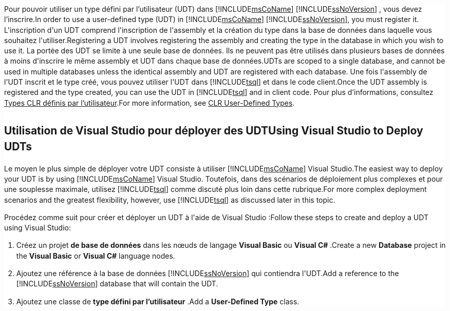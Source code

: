   <span data-ttu-id="f72d3-103">Pour pouvoir utiliser un type défini par l’utilisateur (UDT) dans [!INCLUDE[msCoName](../../includes/msconame-md.md)] [!INCLUDE[ssNoVersion](../../includes/ssnoversion-md.md)] , vous devez l’inscrire.</span><span class="sxs-lookup"><span data-stu-id="f72d3-103">In order to use a user-defined type (UDT) in [!INCLUDE[msCoName](../../includes/msconame-md.md)] [!INCLUDE[ssNoVersion](../../includes/ssnoversion-md.md)], you must register it.</span></span> <span data-ttu-id="f72d3-104">L'inscription d'un UDT comprend l'inscription de l'assembly et la création du type dans la base de données dans laquelle vous souhaitez l'utiliser.</span><span class="sxs-lookup"><span data-stu-id="f72d3-104">Registering a UDT involves registering the assembly and creating the type in the database in which you wish to use it.</span></span> <span data-ttu-id="f72d3-105">La portée des UDT se limite à une seule base de données. Ils ne peuvent pas être utilisés dans plusieurs bases de données à moins d'inscrire le même assembly et UDT dans chaque base de données.</span><span class="sxs-lookup"><span data-stu-id="f72d3-105">UDTs are scoped to a single database, and cannot be used in multiple databases unless the identical assembly and UDT are registered with each database.</span></span> <span data-ttu-id="f72d3-106">Une fois l'assembly de l'UDT inscrit et le type créé, vous pouvez utiliser l'UDT dans [!INCLUDE[tsql](../../includes/tsql-md.md)] et dans le code client.</span><span class="sxs-lookup"><span data-stu-id="f72d3-106">Once the UDT assembly is registered and the type created, you can use the UDT in [!INCLUDE[tsql](../../includes/tsql-md.md)] and in client code.</span></span> <span data-ttu-id="f72d3-107">Pour plus d’informations, consultez [Types CLR définis par l’utilisateur](clr-user-defined-types.md).</span><span class="sxs-lookup"><span data-stu-id="f72d3-107">For more information, see [CLR User-Defined Types](clr-user-defined-types.md).</span></span>  
  
## <a name="using-visual-studio-to-deploy-udts"></a><span data-ttu-id="f72d3-108">Utilisation de Visual Studio pour déployer des UDT</span><span class="sxs-lookup"><span data-stu-id="f72d3-108">Using Visual Studio to Deploy UDTs</span></span>  
 <span data-ttu-id="f72d3-109">Le moyen le plus simple de déployer votre UDT consiste à utiliser [!INCLUDE[msCoName](../../includes/msconame-md.md)] Visual Studio.</span><span class="sxs-lookup"><span data-stu-id="f72d3-109">The easiest way to deploy your UDT is by using [!INCLUDE[msCoName](../../includes/msconame-md.md)] Visual Studio.</span></span> <span data-ttu-id="f72d3-110">Toutefois, dans des scénarios de déploiement plus complexes et pour une souplesse maximale, utilisez [!INCLUDE[tsql](../../includes/tsql-md.md)] comme discuté plus loin dans cette rubrique.</span><span class="sxs-lookup"><span data-stu-id="f72d3-110">For more complex deployment scenarios and the greatest flexibility, however, use [!INCLUDE[tsql](../../includes/tsql-md.md)] as discussed later in this topic.</span></span>  
  
 <span data-ttu-id="f72d3-111">Procédez comme suit pour créer et déployer un UDT à l'aide de Visual Studio :</span><span class="sxs-lookup"><span data-stu-id="f72d3-111">Follow these steps to create and deploy a UDT using Visual Studio:</span></span>  
  
1.  <span data-ttu-id="f72d3-112">Créez un projet **de base de données** dans les nœuds de langage **Visual Basic** ou **Visual C#** .</span><span class="sxs-lookup"><span data-stu-id="f72d3-112">Create a new **Database** project in the **Visual Basic** or **Visual C#** language nodes.</span></span>  
  
2.  <span data-ttu-id="f72d3-113">Ajoutez une référence à la base de données [!INCLUDE[ssNoVersion](../../includes/ssnoversion-md.md)] qui contiendra l'UDT.</span><span class="sxs-lookup"><span data-stu-id="f72d3-113">Add a reference to the [!INCLUDE[ssNoVersion](../../includes/ssnoversion-md.md)] database that will contain the UDT.</span></span>  
  
3.  <span data-ttu-id="f72d3-114">Ajoutez une classe de **type défini par l’utilisateur** .</span><span class="sxs-lookup"><span data-stu-id="f72d3-114">Add a **User-Defined Type** class.</span></span>  
  